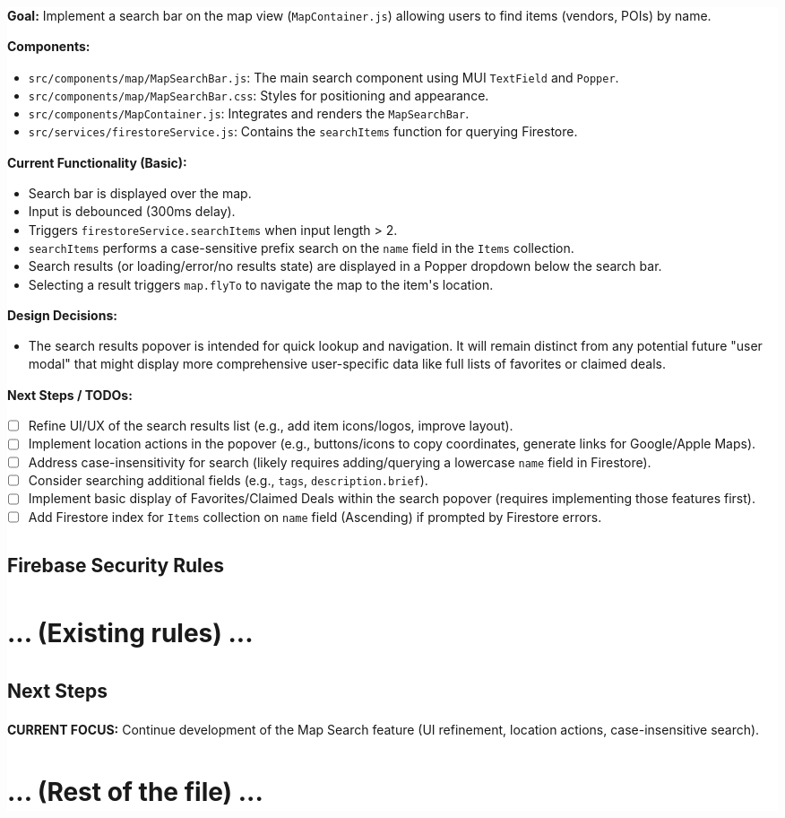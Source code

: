 **Goal:** Implement a search bar on the map view (`MapContainer.js`) allowing users to find items (vendors, POIs) by name.

**Components:**
*   `src/components/map/MapSearchBar.js`: The main search component using MUI `TextField` and `Popper`.
*   `src/components/map/MapSearchBar.css`: Styles for positioning and appearance.
*   `src/components/MapContainer.js`: Integrates and renders the `MapSearchBar`.
*   `src/services/firestoreService.js`: Contains the `searchItems` function for querying Firestore.

**Current Functionality (Basic):**
*   Search bar is displayed over the map.
*   Input is debounced (300ms delay).
*   Triggers `firestoreService.searchItems` when input length > 2.
*   `searchItems` performs a case-sensitive prefix search on the `name` field in the `Items` collection.
*   Search results (or loading/error/no results state) are displayed in a Popper dropdown below the search bar.
*   Selecting a result triggers `map.flyTo` to navigate the map to the item's location.

**Design Decisions:**
*   The search results popover is intended for quick lookup and navigation. It will remain distinct from any potential future "user modal" that might display more comprehensive user-specific data like full lists of favorites or claimed deals.

**Next Steps / TODOs:**
*   [ ] Refine UI/UX of the search results list (e.g., add item icons/logos, improve layout).
*   [ ] Implement location actions in the popover (e.g., buttons/icons to copy coordinates, generate links for Google/Apple Maps).
*   [ ] Address case-insensitivity for search (likely requires adding/querying a lowercase `name` field in Firestore).
*   [ ] Consider searching additional fields (e.g., `tags`, `description.brief`).
*   [ ] Implement basic display of Favorites/Claimed Deals within the search popover (requires implementing those features first).
*   [ ] Add Firestore index for `Items` collection on `name` field (Ascending) if prompted by Firestore errors.

## Firebase Security Rules

# ... (Existing rules) ...

## Next Steps

**CURRENT FOCUS:** Continue development of the Map Search feature (UI refinement, location actions, case-insensitive search).

# ... (Rest of the file) ...
